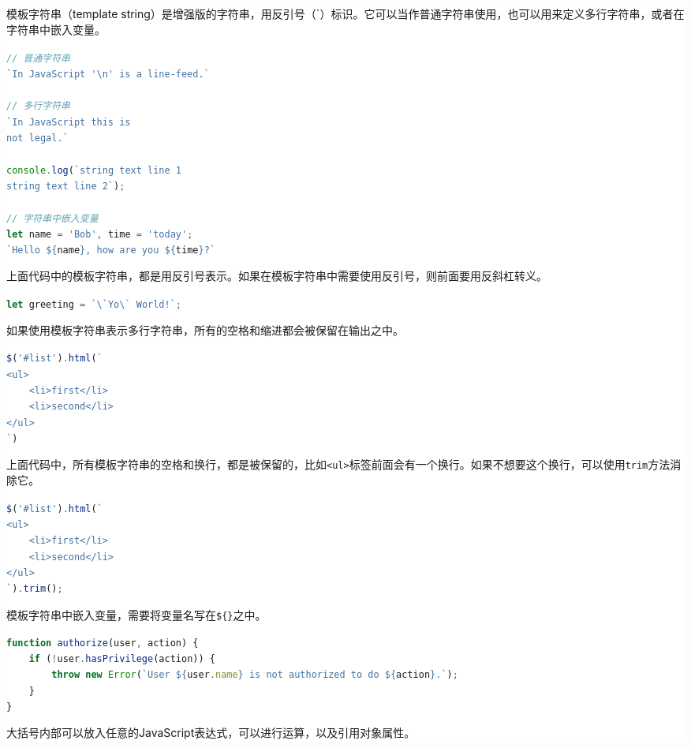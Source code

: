 模板字符串（template string）是增强版的字符串，用反引号（\`）标识。它可以当作普通字符串使用，也可以用来定义多行字符串，或者在字符串中嵌入变量。

```js
// 普通字符串
`In JavaScript '\n' is a line-feed.`

// 多行字符串
`In JavaScript this is
not legal.`

console.log(`string text line 1
string text line 2`);

// 字符串中嵌入变量
let name = 'Bob', time = 'today';
`Hello ${name}, how are you ${time}?`
```

上面代码中的模板字符串，都是用反引号表示。如果在模板字符串中需要使用反引号，则前面要用反斜杠转义。

```js
let greeting = `\`Yo\` World!`;
```

如果使用模板字符串表示多行字符串，所有的空格和缩进都会被保留在输出之中。

```js
$('#list').html(`
<ul>
    <li>first</li>
    <li>second</li>
</ul>
`)
```

上面代码中，所有模板字符串的空格和换行，都是被保留的，比如`<ul>`标签前面会有一个换行。如果不想要这个换行，可以使用`trim`方法消除它。

```js
$('#list').html(`
<ul>
    <li>first</li>
    <li>second</li>
</ul>
`).trim();
```

模板字符串中嵌入变量，需要将变量名写在`${}`之中。

```js
function authorize(user, action) {
    if (!user.hasPrivilege(action)) {
        throw new Error(`User ${user.name} is not authorized to do ${action}.`);
    }
}
```

大括号内部可以放入任意的JavaScript表达式，可以进行运算，以及引用对象属性。
